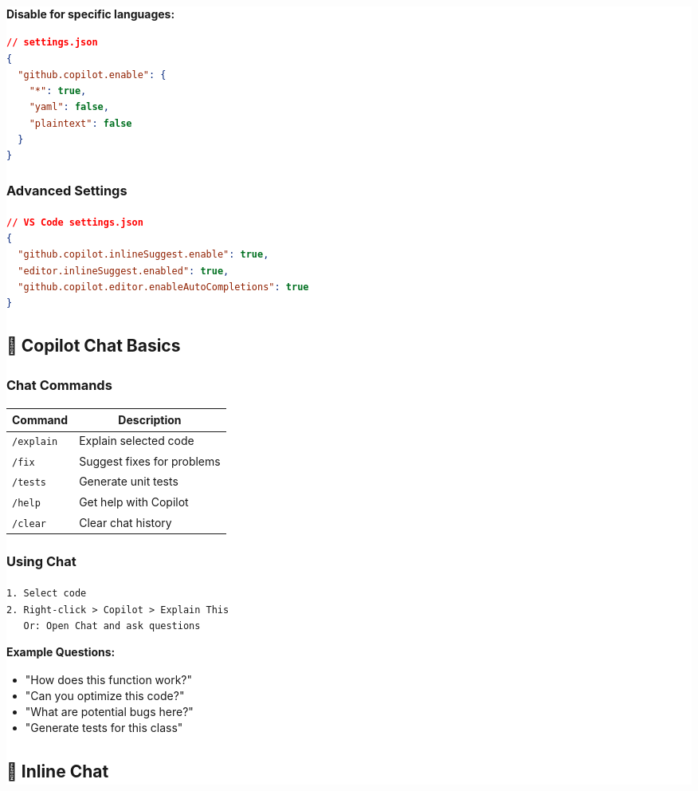 **Disable for specific languages:**
```json
// settings.json
{
  "github.copilot.enable": {
    "*": true,
    "yaml": false,
    "plaintext": false
  }
}
```

### Advanced Settings

```json
// VS Code settings.json
{
  "github.copilot.inlineSuggest.enable": true,
  "editor.inlineSuggest.enabled": true,
  "github.copilot.editor.enableAutoCompletions": true
}
```

## 💬 Copilot Chat Basics

### Chat Commands

| Command | Description |
|---------|-------------|
| `/explain` | Explain selected code |
| `/fix` | Suggest fixes for problems |
| `/tests` | Generate unit tests |
| `/help` | Get help with Copilot |
| `/clear` | Clear chat history |

### Using Chat

```
1. Select code
2. Right-click > Copilot > Explain This
   Or: Open Chat and ask questions
```

**Example Questions:**
- "How does this function work?"
- "Can you optimize this code?"
- "What are potential bugs here?"
- "Generate tests for this class"

## 🎨 Inline Chat
